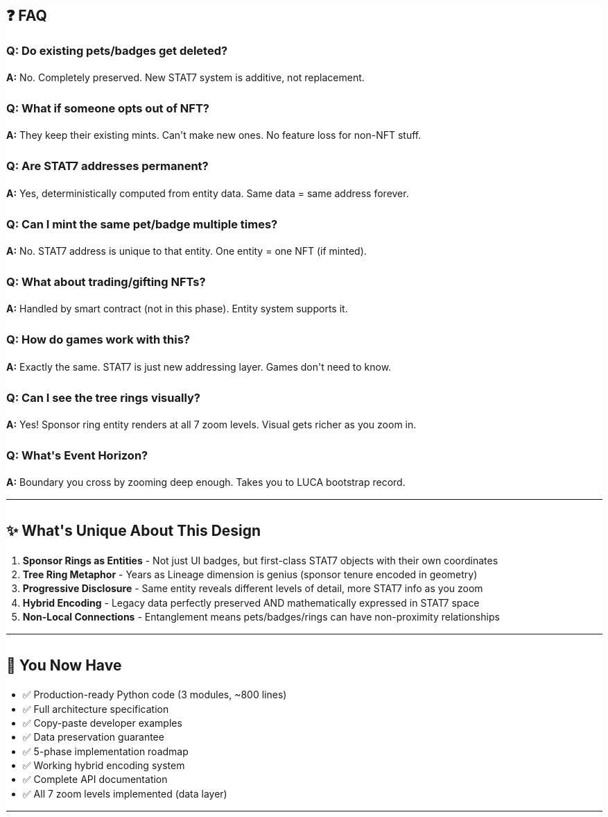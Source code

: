 
## ❓ FAQ

### Q: Do existing pets/badges get deleted?
**A:** No. Completely preserved. New STAT7 system is additive, not replacement.

### Q: What if someone opts out of NFT?
**A:** They keep their existing mints. Can't make new ones. No feature loss for non-NFT stuff.

### Q: Are STAT7 addresses permanent?
**A:** Yes, deterministically computed from entity data. Same data = same address forever.

### Q: Can I mint the same pet/badge multiple times?
**A:** No. STAT7 address is unique to that entity. One entity = one NFT (if minted).

### Q: What about trading/gifting NFTs?
**A:** Handled by smart contract (not in this phase). Entity system supports it.

### Q: How do games work with this?
**A:** Exactly the same. STAT7 is just new addressing layer. Games don't need to know.

### Q: Can I see the tree rings visually?
**A:** Yes! Sponsor ring entity renders at all 7 zoom levels. Visual gets richer as you zoom in.

### Q: What's Event Horizon?
**A:** Boundary you cross by zooming deep enough. Takes you to LUCA bootstrap record.

---

## ✨ What's Unique About This Design

1. **Sponsor Rings as Entities** - Not just UI badges, but first-class STAT7 objects with their own coordinates
2. **Tree Ring Metaphor** - Years as Lineage dimension is genius (sponsor tenure encoded in geometry)
3. **Progressive Disclosure** - Same entity reveals different levels of detail, more STAT7 info as you zoom
4. **Hybrid Encoding** - Legacy data perfectly preserved AND mathematically expressed in STAT7 space
5. **Non-Local Connections** - Entanglement means pets/badges/rings can have non-proximity relationships

---

## 🎁 You Now Have

- ✅ Production-ready Python code (3 modules, ~800 lines)
- ✅ Full architecture specification
- ✅ Copy-paste developer examples
- ✅ Data preservation guarantee
- ✅ 5-phase implementation roadmap
- ✅ Working hybrid encoding system
- ✅ Complete API documentation
- ✅ All 7 zoom levels implemented (data layer)

---